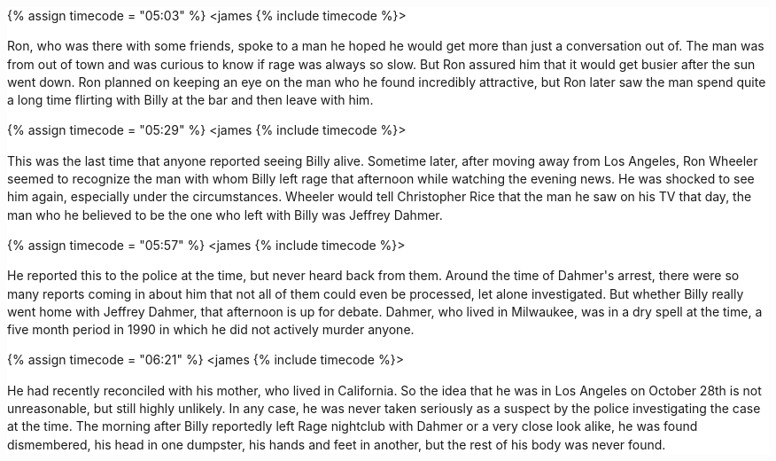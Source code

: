 {% assign timecode = "05:03" %}
<compare>
<james {% include timecode %}>

Ron, who was there with some friends, spoke to a man he hoped he would get more than just a conversation out of. The man was from out of town and was curious to know if rage was always so slow. But Ron assured him that it would get busier after the sun went down. Ron planned on keeping an eye on the man who he found incredibly attractive, but Ron later saw the man spend quite a long time flirting with Billy at the bar and then leave with him.

</james>
<from></from>
</compare>

{% assign timecode = "05:29" %}
<compare>
<james {% include timecode %}>

This was the last time that anyone reported seeing Billy alive. Sometime later, after moving away from Los Angeles, Ron Wheeler seemed to recognize the man with whom Billy left rage that afternoon while watching the evening news. He was shocked to see him again, especially under the circumstances. Wheeler would tell Christopher Rice that the man he saw on his TV that day, the man who he believed to be the one who left with Billy was Jeffrey Dahmer.

</james>
<from></from>
</compare>

{% assign timecode = "05:57" %}
<compare>
<james {% include timecode %}>

He reported this to the police at the time, but never heard back from them. Around the time of Dahmer's arrest, there were so many reports coming in about him that not all of them could even be processed, let alone investigated. But whether Billy really went home with Jeffrey Dahmer, that afternoon is up for debate. Dahmer, who lived in Milwaukee, was in a dry spell at the time, a five month period in 1990 in which he did not actively murder anyone.

</james>
<from></from>
</compare>

{% assign timecode = "06:21" %}
<compare>
<james {% include timecode %}>

He had recently reconciled with his mother, who lived in California. So the idea that he was in Los Angeles on October 28th is not unreasonable, but still highly unlikely. In any case, he was never taken seriously as a suspect by the police investigating the case at the time. The morning after Billy reportedly left Rage nightclub with Dahmer or a very close look alike, he was found dismembered, his head in one dumpster, his hands and feet in another, but the rest of his body was never found.

</james>
<from></from>
</compare>
